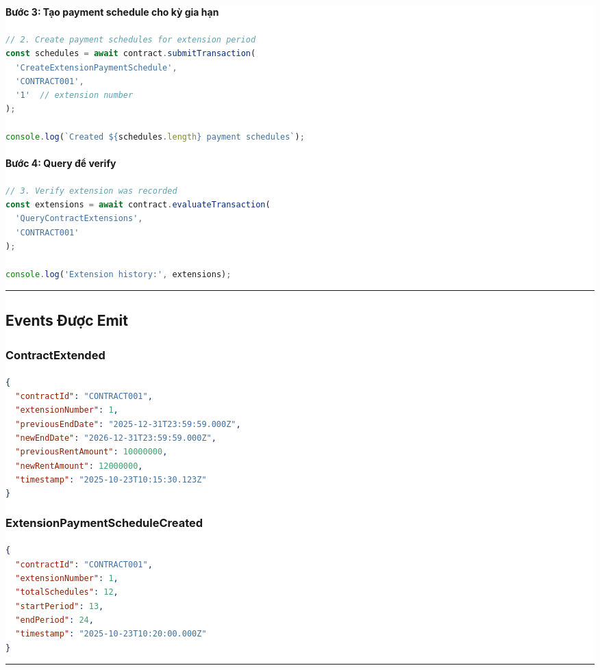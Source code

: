 #### Bước 3: Tạo payment schedule cho kỳ gia hạn
```javascript
// 2. Create payment schedules for extension period
const schedules = await contract.submitTransaction(
  'CreateExtensionPaymentSchedule',
  'CONTRACT001',
  '1'  // extension number
);

console.log(`Created ${schedules.length} payment schedules`);
```

#### Bước 4: Query để verify
```javascript
// 3. Verify extension was recorded
const extensions = await contract.evaluateTransaction(
  'QueryContractExtensions',
  'CONTRACT001'
);

console.log('Extension history:', extensions);
```

---

## Events Được Emit

### ContractExtended
```json
{
  "contractId": "CONTRACT001",
  "extensionNumber": 1,
  "previousEndDate": "2025-12-31T23:59:59.000Z",
  "newEndDate": "2026-12-31T23:59:59.000Z",
  "previousRentAmount": 10000000,
  "newRentAmount": 12000000,
  "timestamp": "2025-10-23T10:15:30.123Z"
}
```

### ExtensionPaymentScheduleCreated
```json
{
  "contractId": "CONTRACT001",
  "extensionNumber": 1,
  "totalSchedules": 12,
  "startPeriod": 13,
  "endPeriod": 24,
  "timestamp": "2025-10-23T10:20:00.000Z"
}
```

---